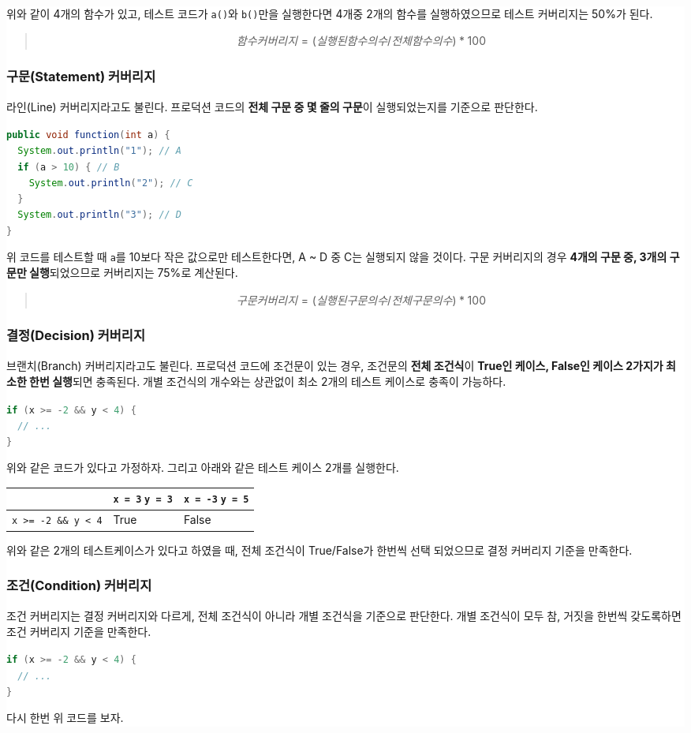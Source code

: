 위와 같이 4개의 함수가 있고, 테스트 코드가 `a()`와 `b()`만을 실행한다면 4개중 2개의 함수를 실행하였으므로 테스트 커버리지는 $50\%$가 된다.

> $$
> 함수 커버리지 = (실행된 함수의 수 / 전체 함수의 수) * 100
> $$

### 구문(Statement) 커버리지

라인(Line) 커버리지라고도 불린다. 프로덕션 코드의 **전체 구문 중 몇 줄의 구문**이 실행되었는지를 기준으로 판단한다.

```java
public void function(int a) {
  System.out.println("1"); // A
  if (a > 10) { // B
    System.out.println("2"); // C
  }
  System.out.println("3"); // D
}
```

위 코드를 테스트할 때 `a`를 10보다 작은 값으로만 테스트한다면, A ~ D 중 C는 실행되지 않을 것이다. 구문 커버리지의 경우 **4개의 구문 중, 3개의 구문만 실행**되었으므로 커버리지는 $75\%$로 계산된다.

> $$
> 구문 커버리지 = (실행된 구문의 수 / 전체 구문의 수) * 100
> $$

### 결정(Decision) 커버리지

브랜치(Branch) 커버리지라고도 불린다. 프로덕션 코드에 조건문이 있는 경우, 조건문의 **전체 조건식**이 **True인 케이스, False인 케이스 2가지가 최소한 한번 실행**되면 충족된다. 개별 조건식의 개수와는 상관없이 최소 2개의 테스트 케이스로 충족이 가능하다.

```java
if (x >= -2 && y < 4) {
  // ...
}
```

위와 같은 코드가 있다고 가정하자. 그리고 아래와 같은 테스트 케이스 2개를 실행한다.

|                    | `x = 3` `y = 3` | `x = -3` `y = 5` |
| ------------------ | --------------- | ---------------- |
| `x >= -2 && y < 4` | True            | False            |

위와 같은 2개의 테스트케이스가 있다고 하였을 때, 전체 조건식이 True/False가 한번씩 선택 되었으므로 결정 커버리지 기준을 만족한다.

### 조건(Condition) 커버리지

조건 커버리지는 결정 커버리지와 다르게, 전체 조건식이 아니라 개별 조건식을 기준으로 판단한다. 개별 조건식이 모두 참, 거짓을 한번씩 갖도록하면 조건 커버리지 기준을 만족한다.

```java
if (x >= -2 && y < 4) {
  // ...
}
```

다시 한번 위 코드를 보자.
